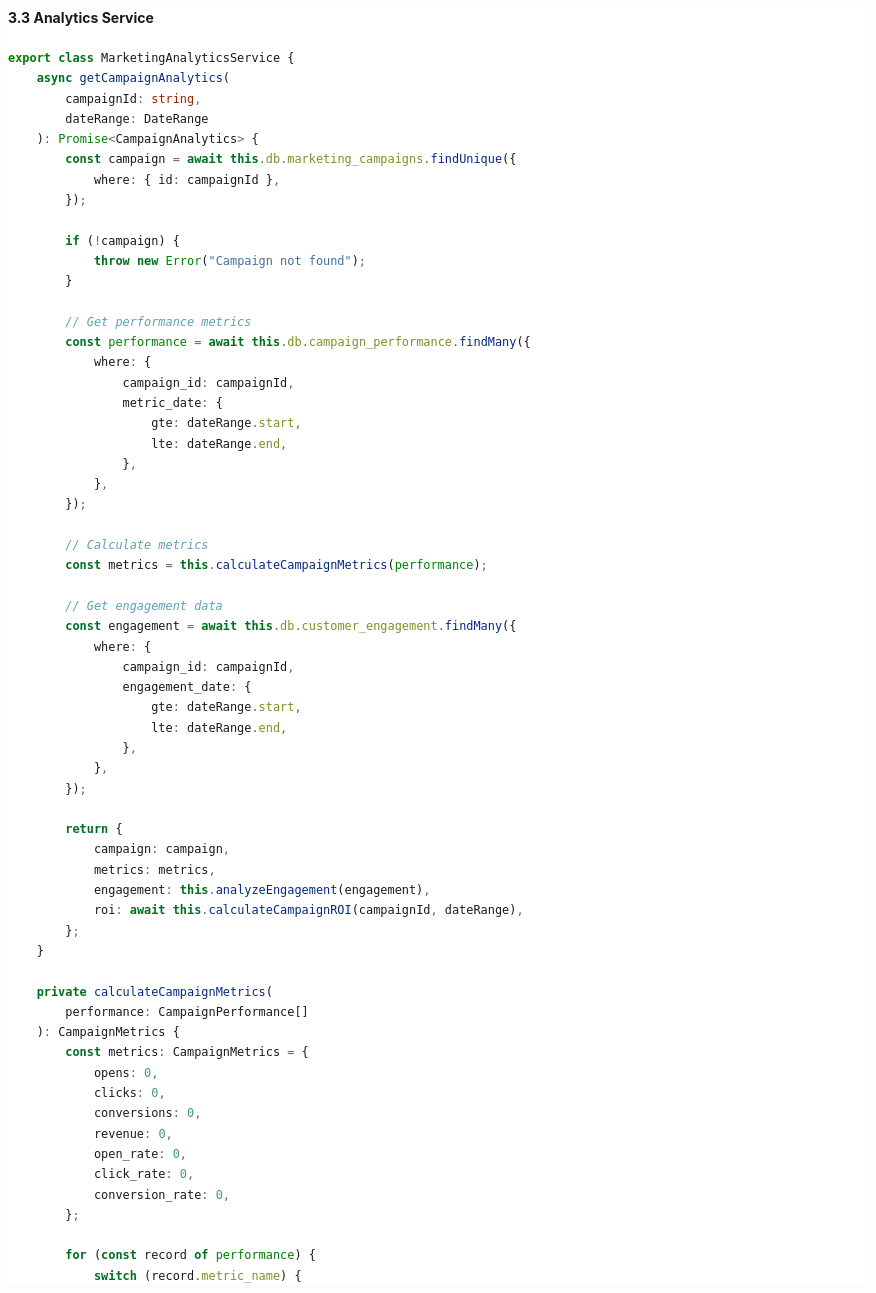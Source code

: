 #### 3.3 Analytics Service

```typescript
export class MarketingAnalyticsService {
	async getCampaignAnalytics(
		campaignId: string,
		dateRange: DateRange
	): Promise<CampaignAnalytics> {
		const campaign = await this.db.marketing_campaigns.findUnique({
			where: { id: campaignId },
		});

		if (!campaign) {
			throw new Error("Campaign not found");
		}

		// Get performance metrics
		const performance = await this.db.campaign_performance.findMany({
			where: {
				campaign_id: campaignId,
				metric_date: {
					gte: dateRange.start,
					lte: dateRange.end,
				},
			},
		});

		// Calculate metrics
		const metrics = this.calculateCampaignMetrics(performance);

		// Get engagement data
		const engagement = await this.db.customer_engagement.findMany({
			where: {
				campaign_id: campaignId,
				engagement_date: {
					gte: dateRange.start,
					lte: dateRange.end,
				},
			},
		});

		return {
			campaign: campaign,
			metrics: metrics,
			engagement: this.analyzeEngagement(engagement),
			roi: await this.calculateCampaignROI(campaignId, dateRange),
		};
	}

	private calculateCampaignMetrics(
		performance: CampaignPerformance[]
	): CampaignMetrics {
		const metrics: CampaignMetrics = {
			opens: 0,
			clicks: 0,
			conversions: 0,
			revenue: 0,
			open_rate: 0,
			click_rate: 0,
			conversion_rate: 0,
		};

		for (const record of performance) {
			switch (record.metric_name) {
```